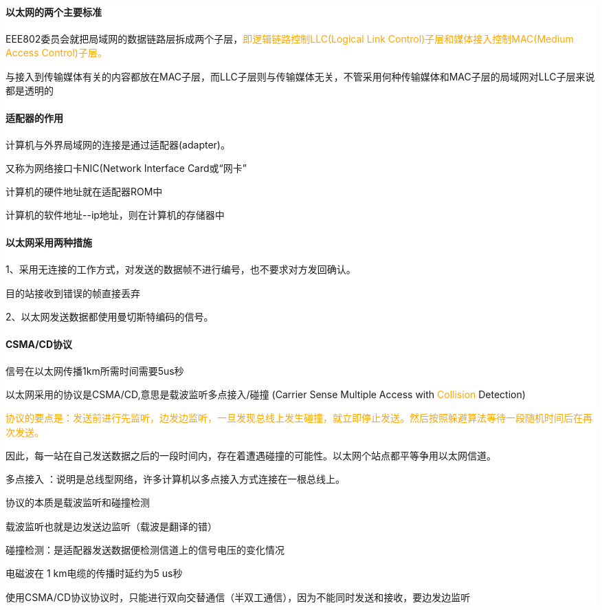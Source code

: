 

#### 以太网的两个主要标准

EEE802委员会就把局域网的数据链路层拆成两个子层，<font color='orange'>即逻辑链路控制LLC(Logical Link Control)子层和媒体接入控制MAC(Medium Access Control)子层。</font>

与接入到传输媒体有关的内容都放在MAC子层，而LLC子层则与传输媒体无关，不管采用何种传输媒体和MAC子层的局域网对LLC子层来说都是透明的



#### 适配器的作用

计算机与外界局域网的连接是通过适配器(adapter)。

又称为网络接口卡NIC(Network Interface Card或“网卡”

计算机的硬件地址就在适配器ROM中

计算机的软件地址--ip地址，则在计算机的存储器中 





#### 以太网采用两种措施



1、采用无连接的工作方式，对发送的数据帧不进行编号，也不要求对方发回确认。

目的站接收到错误的帧直接丢弃

2、以太网发送数据都使用曼切斯特编码的信号。



#### CSMA/CD协议

信号在以太网传播1km所需时间需要5us秒



以太网采用的协议是CSMA/CD,意思是载波监听多点接入/碰撞
(Carrier Sense Multiple Access with <font color='orange'>Collision </font>Detection)

<font color='orange'>协议的要点是：发送前进行先监听，边发边监听，一旦发现总线上发生碰撞，就立即停止发送。然后按照躲避算法等待一段随机时间后在再次发送。</font>

因此，每一站在自己发送数据之后的一段时间内，存在着遭遇碰撞的可能性。以太网个站点都平等争用以太网信道。



多点接入 ：说明是总线型网络，许多计算机以多点接入方式连接在一根总线上。

协议的本质是载波监听和碰撞检测

载波监听也就是边发送边监听（载波是翻译的错）

碰撞检测：是适配器发送数据便检测信道上的信号电压的变化情况

电磁波在 1 km电缆的传播时延约为5 us秒



使用CSMA/CD协议协议时，只能进行双向交替通信（半双工通信），因为不能同时发送和接收，要边发边监听
